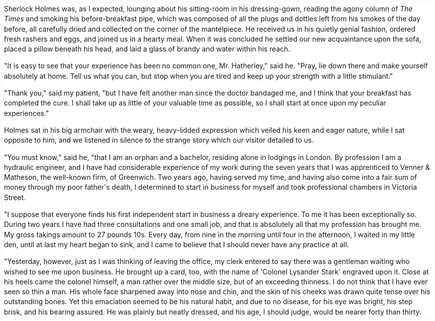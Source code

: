 Sherlock Holmes was, as I expected, lounging about his
sitting-room in his dressing-gown, reading the agony column of *The
Times* and smoking his before-breakfast pipe, which was composed
of all the plugs and dottles left from his smokes of the day
before, all carefully dried and collected on the corner of the
mantelpiece. He received us in his quietly genial fashion,
ordered fresh rashers and eggs, and joined us in a hearty meal.
When it was concluded he settled our new acquaintance upon the
sofa, placed a pillow beneath his head, and laid a glass of
brandy and water within his reach.

"It is easy to see that your experience has been no common one,
Mr. Hatherley," said he. "Pray, lie down there and make yourself
absolutely at home. Tell us what you can, but stop when you are
tired and keep up your strength with a little stimulant."

"Thank you," said my patient, "but I have felt another man since
the doctor bandaged me, and I think that your breakfast has
completed the cure. I shall take up as little of your valuable
time as possible, so I shall start at once upon my peculiar
experiences."

Holmes sat in his big armchair with the weary, heavy-lidded
expression which veiled his keen and eager nature, while I sat
opposite to him, and we listened in silence to the strange story
which our visitor detailed to us.

"You must know," said he, "that I am an orphan and a bachelor,
residing alone in lodgings in London. By profession I am a
hydraulic engineer, and I have had considerable experience of my
work during the seven years that I was apprenticed to Venner &
Matheson, the well-known firm, of Greenwich. Two years ago,
having served my time, and having also come into a fair sum of
money through my poor father's death, I determined to start in
business for myself and took professional chambers in Victoria
Street.

"I suppose that everyone finds his first independent start in
business a dreary experience. To me it has been exceptionally so.
During two years I have had three consultations and one small
job, and that is absolutely all that my profession has brought
me. My gross takings amount to 27 pounds 10s. Every day, from
nine in the morning until four in the afternoon, I waited in my
little den, until at last my heart began to sink, and I came to
believe that I should never have any practice at all.

"Yesterday, however, just as I was thinking of leaving the
office, my clerk entered to say there was a gentleman waiting who
wished to see me upon business. He brought up a card, too, with
the name of 'Colonel Lysander Stark' engraved upon it. Close at
his heels came the colonel himself, a man rather over the middle
size, but of an exceeding thinness. I do not think that I have
ever seen so thin a man. His whole face sharpened away into nose
and chin, and the skin of his cheeks was drawn quite tense over
his outstanding bones. Yet this emaciation seemed to be his
natural habit, and due to no disease, for his eye was bright, his
step brisk, and his bearing assured. He was plainly but neatly
dressed, and his age, I should judge, would be nearer forty than
thirty.

